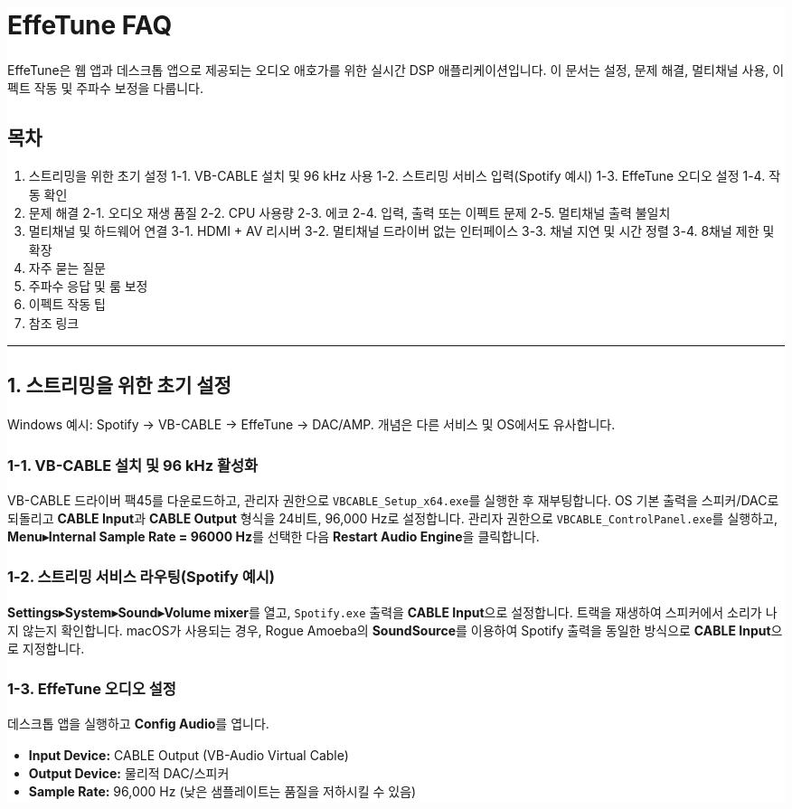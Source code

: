# EffeTune FAQ

EffeTune은 웹 앱과 데스크톱 앱으로 제공되는 오디오 애호가를 위한 실시간 DSP 애플리케이션입니다. 이 문서는 설정, 문제 해결, 멀티채널 사용, 이펙트 작동 및 주파수 보정을 다룹니다.

## 목차
1. 스트리밍을 위한 초기 설정
   1-1. VB-CABLE 설치 및 96 kHz 사용
   1-2. 스트리밍 서비스 입력(Spotify 예시)
   1-3. EffeTune 오디오 설정
   1-4. 작동 확인
2. 문제 해결
   2-1. 오디오 재생 품질
   2-2. CPU 사용량
   2-3. 에코
   2-4. 입력, 출력 또는 이펙트 문제
   2-5. 멀티채널 출력 불일치
3. 멀티채널 및 하드웨어 연결
   3-1. HDMI + AV 리시버
   3-2. 멀티채널 드라이버 없는 인터페이스
   3-3. 채널 지연 및 시간 정렬
   3-4. 8채널 제한 및 확장
4. 자주 묻는 질문
5. 주파수 응답 및 룸 보정
6. 이펙트 작동 팁
7. 참조 링크

---

## 1. 스트리밍을 위한 초기 설정

Windows 예시: Spotify → VB-CABLE → EffeTune → DAC/AMP. 개념은 다른 서비스 및 OS에서도 유사합니다.

### 1-1. VB-CABLE 설치 및 96 kHz 활성화
VB-CABLE 드라이버 팩45를 다운로드하고, 관리자 권한으로 `VBCABLE_Setup_x64.exe`를 실행한 후 재부팅합니다. OS 기본 출력을 스피커/DAC로 되돌리고 **CABLE Input**과 **CABLE Output** 형식을 24비트, 96,000 Hz로 설정합니다. 관리자 권한으로 `VBCABLE_ControlPanel.exe`를 실행하고, **Menu▸Internal Sample Rate = 96000 Hz**를 선택한 다음 **Restart Audio Engine**을 클릭합니다.

### 1-2. 스트리밍 서비스 라우팅(Spotify 예시)
**Settings▸System▸Sound▸Volume mixer**를 열고, `Spotify.exe` 출력을 **CABLE Input**으로 설정합니다. 트랙을 재생하여 스피커에서 소리가 나지 않는지 확인합니다.
macOS가 사용되는 경우, Rogue Amoeba의 **SoundSource**를 이용하여 Spotify 출력을 동일한 방식으로 **CABLE Input**으로 지정합니다.

### 1-3. EffeTune 오디오 설정
데스크톱 앱을 실행하고 **Config Audio**를 엽니다.
- **Input Device:** CABLE Output (VB-Audio Virtual Cable)
- **Output Device:** 물리적 DAC/스피커
- **Sample Rate:** 96,000 Hz (낮은 샘플레이트는 품질을 저하시킬 수 있음)
